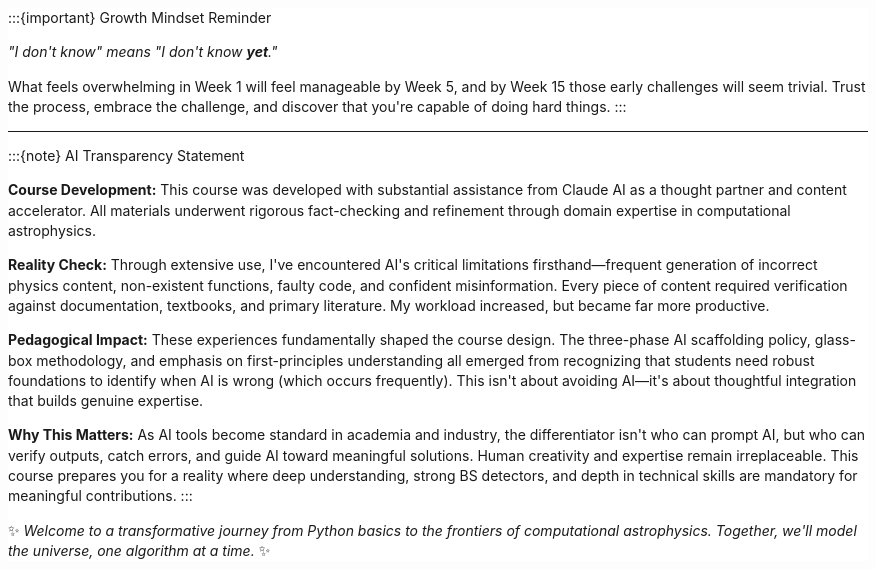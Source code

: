 :::{important} Growth Mindset Reminder

*"I don't know" means "I don't know **yet**."*

What feels overwhelming in Week 1 will feel manageable by Week 5, and by Week 15 those early challenges will seem trivial. Trust the process, embrace the challenge, and discover that you're capable of doing hard things.
:::

---

:::{note} AI Transparency Statement

**Course Development:** This course was developed with substantial assistance from Claude AI as a thought partner and content accelerator. All materials underwent rigorous fact-checking and refinement through domain expertise in computational astrophysics.

**Reality Check:** Through extensive use, I've encountered AI's critical limitations firsthand—frequent generation of incorrect physics content, non-existent functions, faulty code, and confident misinformation. Every piece of content required verification against documentation, textbooks, and primary literature. My workload increased, but became far more productive.

**Pedagogical Impact:** These experiences fundamentally shaped the course design. The three-phase AI scaffolding policy, glass-box methodology, and emphasis on first-principles understanding all emerged from recognizing that students need robust foundations to identify when AI is wrong (which occurs frequently). This isn't about avoiding AI—it's about thoughtful integration that builds genuine expertise.

**Why This Matters:** As AI tools become standard in academia and industry, the differentiator isn't who can prompt AI, but who can verify outputs, catch errors, and guide AI toward meaningful solutions. Human creativity and expertise remain irreplaceable. This course prepares you for a reality where deep understanding, strong BS detectors, and depth in technical skills are mandatory for meaningful contributions.
:::


✨ *Welcome to a transformative journey from Python basics to the frontiers of computational astrophysics. Together, we'll model the universe, one algorithm at a time.* ✨